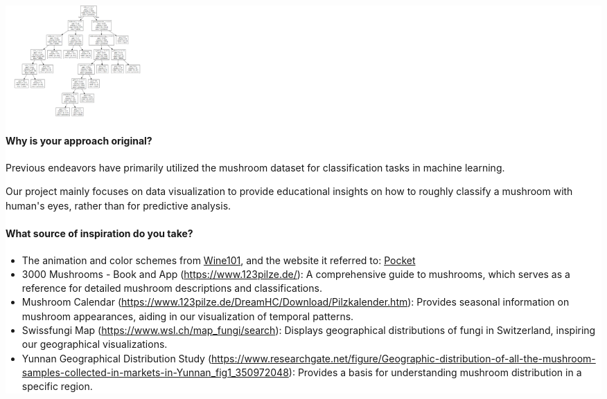 <img src="figs-readme/UCI Mushroom Data/tree.png"  width="200"/>

#### Why is your approach original?

Previous endeavors have primarily utilized the mushroom dataset for classification tasks in machine learning. 

Our project mainly focuses on data visualization to provide educational insights on how to roughly classify a mushroom with human's eyes, rather than for predictive analysis. 


#### What source of inspiration do you take? 
- The animation and color schemes from [Wine101](https://github.com/com-480-data-visualization/com-480-project-onvagagner/tree/master), and the website it referred to: [Pocket](https://pudding.cool/2018/08/pockets/)
- 3000 Mushrooms - Book and App (https://www.123pilze.de/): A comprehensive guide to mushrooms, which serves as a reference for detailed mushroom descriptions and classifications.
- Mushroom Calendar (https://www.123pilze.de/DreamHC/Download/Pilzkalender.htm): Provides seasonal information on mushroom appearances, aiding in our visualization of temporal patterns.
- Swissfungi Map (https://www.wsl.ch/map_fungi/search): Displays geographical distributions of fungi in Switzerland, inspiring our geographical visualizations.
- Yunnan Geographical Distribution Study (https://www.researchgate.net/figure/Geographic-distribution-of-all-the-mushroom-samples-collected-in-markets-in-Yunnan_fig1_350972048): Provides a basis for understanding mushroom distribution in a specific region.
